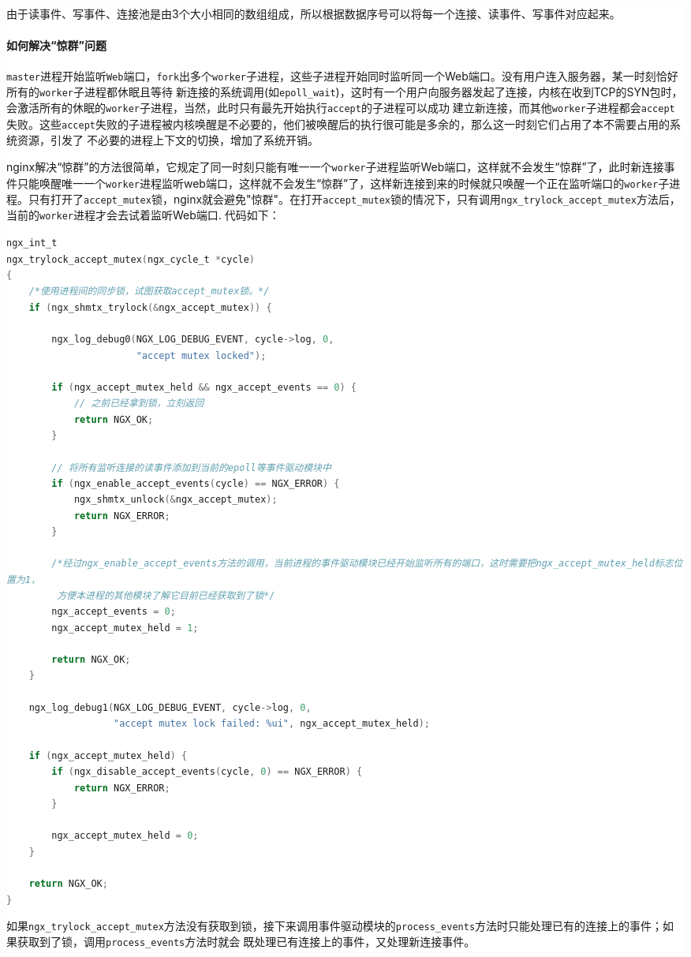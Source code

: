 由于读事件、写事件、连接池是由3个大小相同的数组组成，所以根据数据序号可以将每一个连接、读事件、写事件对应起来。

#### 如何解决“惊群”问题
`master`进程开始监听`Web`端口，`fork`出多个`worker`子进程，这些子进程开始同时监听同一个Web端口。没有用户连入服务器，某一时刻恰好所有的`worker`子进程都休眠且等待
新连接的系统调用(如`epoll_wait`)，这时有一个用户向服务器发起了连接，内核在收到TCP的SYN包时，会激活所有的休眠的`worker`子进程，当然，此时只有最先开始执行`accept`的子进程可以成功
建立新连接，而其他`worker`子进程都会`accept`失败。这些`accept`失败的子进程被内核唤醒是不必要的，他们被唤醒后的执行很可能是多余的，那么这一时刻它们占用了本不需要占用的系统资源，引发了
不必要的进程上下文的切换，增加了系统开销。

nginx解决“惊群”的方法很简单，它规定了同一时刻只能有唯一一个`worker`子进程监听Web端口，这样就不会发生“惊群”了，此时新连接事件只能唤醒唯一一个`worker`进程监听web端口，这样就不会发生“惊群”了，这样新连接到来的时候就只唤醒一个正在监听端口的`worker`子进程。只有打开了`accept_mutex`锁，nginx就会避免"惊群"。在打开`accept_mutex`锁的情况下，只有调用`ngx_trylock_accept_mutex`方法后，当前的`worker`进程才会去试着监听Web端口. 代码如下：

```c
ngx_int_t
ngx_trylock_accept_mutex(ngx_cycle_t *cycle)
{
    /*使用进程间的同步锁，试图获取accept_mutex锁。*/
    if (ngx_shmtx_trylock(&ngx_accept_mutex)) {

        ngx_log_debug0(NGX_LOG_DEBUG_EVENT, cycle->log, 0,
                       "accept mutex locked");

        if (ngx_accept_mutex_held && ngx_accept_events == 0) {
		    // 之前已经拿到锁，立刻返回
            return NGX_OK;
        }

		// 将所有监听连接的读事件添加到当前的epoll等事件驱动模块中
        if (ngx_enable_accept_events(cycle) == NGX_ERROR) {
            ngx_shmtx_unlock(&ngx_accept_mutex);
            return NGX_ERROR;
        }
		
		/*经过ngx_enable_accept_events方法的调用，当前进程的事件驱动模块已经开始监听所有的端口，这时需要把ngx_accept_mutex_held标志位置为1，
		 方便本进程的其他模块了解它目前已经获取到了锁*/
        ngx_accept_events = 0;
        ngx_accept_mutex_held = 1;

        return NGX_OK;
    }

    ngx_log_debug1(NGX_LOG_DEBUG_EVENT, cycle->log, 0,
                   "accept mutex lock failed: %ui", ngx_accept_mutex_held);

    if (ngx_accept_mutex_held) {
        if (ngx_disable_accept_events(cycle, 0) == NGX_ERROR) {
            return NGX_ERROR;
        }

        ngx_accept_mutex_held = 0;
    }

    return NGX_OK;
}
```
如果`ngx_trylock_accept_mutex`方法没有获取到锁，接下来调用事件驱动模块的`process_events`方法时只能处理已有的连接上的事件；如果获取到了锁，调用`process_events`方法时就会
既处理已有连接上的事件，又处理新连接事件。
